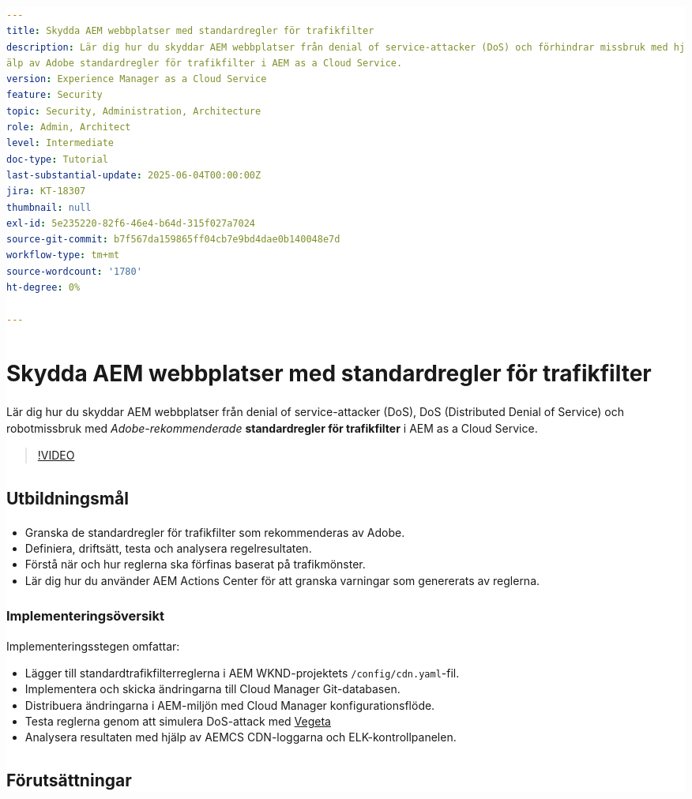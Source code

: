 ```yaml
---
title: Skydda AEM webbplatser med standardregler för trafikfilter
description: Lär dig hur du skyddar AEM webbplatser från denial of service-attacker (DoS) och förhindrar missbruk med hjälp av Adobe standardregler för trafikfilter i AEM as a Cloud Service.
version: Experience Manager as a Cloud Service
feature: Security
topic: Security, Administration, Architecture
role: Admin, Architect
level: Intermediate
doc-type: Tutorial
last-substantial-update: 2025-06-04T00:00:00Z
jira: KT-18307
thumbnail: null
exl-id: 5e235220-82f6-46e4-b64d-315f027a7024
source-git-commit: b7f567da159865ff04cb7e9bd4dae0b140048e7d
workflow-type: tm+mt
source-wordcount: '1780'
ht-degree: 0%

---
```


# Skydda AEM webbplatser med standardregler för trafikfilter

Lär dig hur du skyddar AEM webbplatser från denial of service-attacker (DoS), DoS (Distributed Denial of Service) och robotmissbruk med _Adobe-rekommenderade_ **standardregler för trafikfilter** i AEM as a Cloud Service.


>[!VIDEO](https://video.tv.adobe.com/v/3469396/?quality=12&learn=on)

## Utbildningsmål

- Granska de standardregler för trafikfilter som rekommenderas av Adobe.
- Definiera, driftsätt, testa och analysera regelresultaten.
- Förstå när och hur reglerna ska förfinas baserat på trafikmönster.
- Lär dig hur du använder AEM Actions Center för att granska varningar som genererats av reglerna.

### Implementeringsöversikt

Implementeringsstegen omfattar:

- Lägger till standardtrafikfilterreglerna i AEM WKND-projektets `/config/cdn.yaml`-fil.
- Implementera och skicka ändringarna till Cloud Manager Git-databasen.
- Distribuera ändringarna i AEM-miljön med Cloud Manager konfigurationsflöde.
- Testa reglerna genom att simulera DoS-attack med [Vegeta](https://github.com/tsenart/vegeta)
- Analysera resultaten med hjälp av AEMCS CDN-loggarna och ELK-kontrollpanelen.

## Förutsättningar
